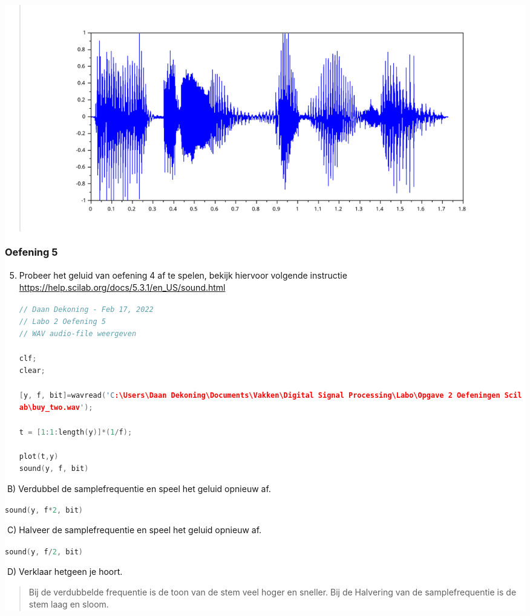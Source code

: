    > ![03_WAV-weergeven](Opgave_2_Oefeningen_Scilab.assets/04_WAV-weergeven.svg)

### Oefening 5

5. Probeer het geluid van oefening 4 af te spelen, bekijk hiervoor volgende instructie https://help.scilab.org/docs/5.3.1/en_US/sound.html
   
   ```c
   // Daan Dekoning - Feb 17, 2022
   // Labo 2 Oefening 5
   // WAV audio-file weergeven
   
   clf;
   clear;
   
   [y, f, bit]=wavread('C:\Users\Daan Dekoning\Documents\Vakken\Digital Signal Processing\Labo\Opgave 2 Oefeningen Scilab\buy_two.wav');
   
   t = [1:1:length(y)]*(1/f);
   
   plot(t,y)
   sound(y, f, bit)
   ```

​    B) Verdubbel de samplefrequentie en speel het geluid opnieuw af.

```c
sound(y, f*2, bit)
```

​    C) Halveer de samplefrequentie en speel het geluid opnieuw af.

```c
sound(y, f/2, bit)
```

​    D) Verklaar hetgeen je hoort.

> Bij de verdubbelde frequentie is de toon van de stem veel hoger en sneller. Bij de Halvering van de samplefrequentie is de stem laag en sloom.